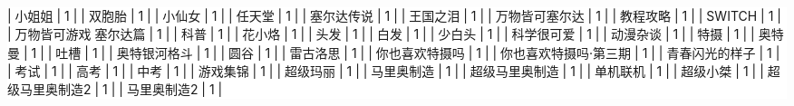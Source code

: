 | 小姐姐 | 1 |
| 双胞胎 | 1 |
| 小仙女 | 1 |
| 任天堂 | 1 |
| 塞尔达传说 | 1 |
| 王国之泪 | 1 |
| 万物皆可塞尔达 | 1 |
| 教程攻略 | 1 |
| SWITCH | 1 |
| 万物皆可游戏 塞尔达篇 | 1 |
| 科普 | 1 |
| 花小烙 | 1 |
| 头发 | 1 |
| 白发 | 1 |
| 少白头 | 1 |
| 科学很可爱 | 1 |
| 动漫杂谈 | 1 |
| 特摄 | 1 |
| 奥特曼 | 1 |
| 吐槽 | 1 |
| 奥特银河格斗 | 1 |
| 圆谷 | 1 |
| 雷古洛思 | 1 |
| 你也喜欢特摄吗 | 1 |
| 你也喜欢特摄吗·第三期 | 1 |
| 青春闪光的样子 | 1 |
| 考试 | 1 |
| 高考 | 1 |
| 中考 | 1 |
| 游戏集锦 | 1 |
| 超级玛丽 | 1 |
| 马里奥制造 | 1 |
| 超级马里奥制造 | 1 |
| 单机联机 | 1 |
| 超级小桀 | 1 |
| 超级马里奥制造2 | 1 |
| 马里奥制造2 | 1 |